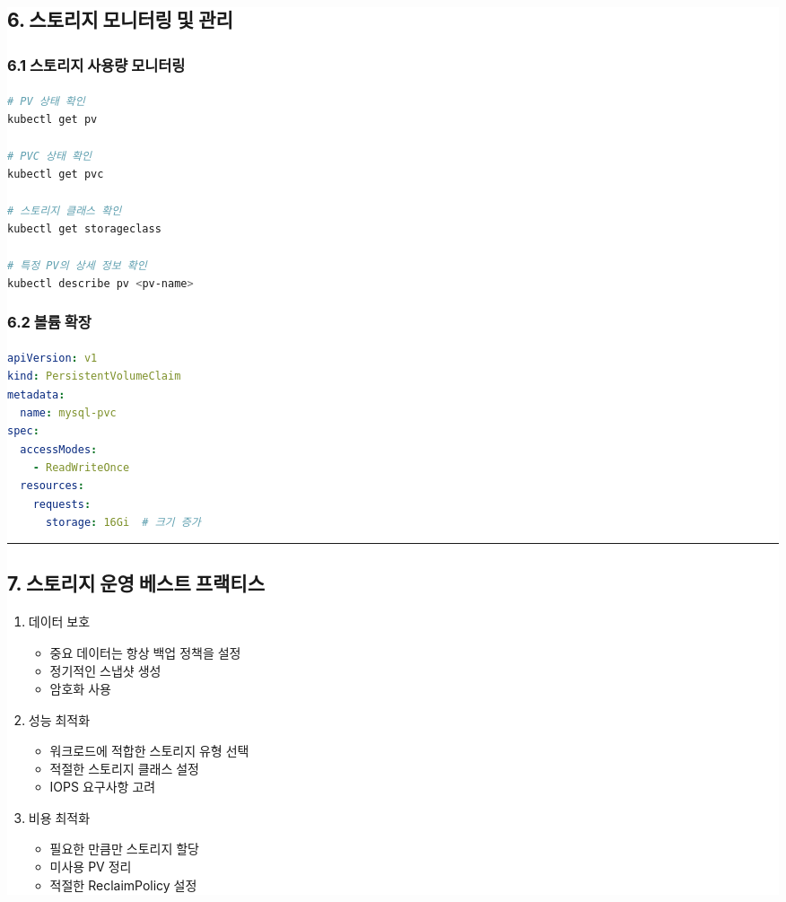 
## 6. 스토리지 모니터링 및 관리

### 6.1 스토리지 사용량 모니터링

```bash
# PV 상태 확인
kubectl get pv

# PVC 상태 확인
kubectl get pvc

# 스토리지 클래스 확인
kubectl get storageclass

# 특정 PV의 상세 정보 확인
kubectl describe pv <pv-name>
```

### 6.2 볼륨 확장

```yaml
apiVersion: v1
kind: PersistentVolumeClaim
metadata:
  name: mysql-pvc
spec:
  accessModes:
    - ReadWriteOnce
  resources:
    requests:
      storage: 16Gi  # 크기 증가
```

---

## 7. 스토리지 운영 베스트 프랙티스

1. 데이터 보호
   - 중요 데이터는 항상 백업 정책을 설정
   - 정기적인 스냅샷 생성
   - 암호화 사용

2. 성능 최적화
   - 워크로드에 적합한 스토리지 유형 선택
   - 적절한 스토리지 클래스 설정
   - IOPS 요구사항 고려

3. 비용 최적화
   - 필요한 만큼만 스토리지 할당
   - 미사용 PV 정리
   - 적절한 ReclaimPolicy 설정
